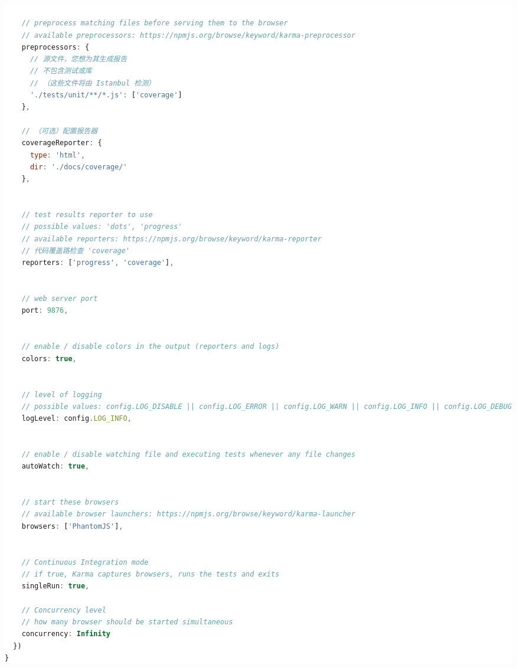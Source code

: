 ```javascript

    // preprocess matching files before serving them to the browser
    // available preprocessors: https://npmjs.org/browse/keyword/karma-preprocessor
    preprocessors: {
      // 源文件，您想为其生成报告
      // 不包含测试或库
      // （这些文件将由 Istanbul 检测）
      './tests/unit/**/*.js': ['coverage']
    },

    // （可选）配置报告器
    coverageReporter: {
      type: 'html',
      dir: './docs/coverage/'
    },


    // test results reporter to use
    // possible values: 'dots', 'progress'
    // available reporters: https://npmjs.org/browse/keyword/karma-reporter
    // 代码覆盖路检查 'coverage'
    reporters: ['progress', 'coverage'],


    // web server port
    port: 9876,


    // enable / disable colors in the output (reporters and logs)
    colors: true,


    // level of logging
    // possible values: config.LOG_DISABLE || config.LOG_ERROR || config.LOG_WARN || config.LOG_INFO || config.LOG_DEBUG
    logLevel: config.LOG_INFO,


    // enable / disable watching file and executing tests whenever any file changes
    autoWatch: true,


    // start these browsers
    // available browser launchers: https://npmjs.org/browse/keyword/karma-launcher
    browsers: ['PhantomJS'],


    // Continuous Integration mode
    // if true, Karma captures browsers, runs the tests and exits
    singleRun: true,

    // Concurrency level
    // how many browser should be started simultaneous
    concurrency: Infinity
  })
}

```
